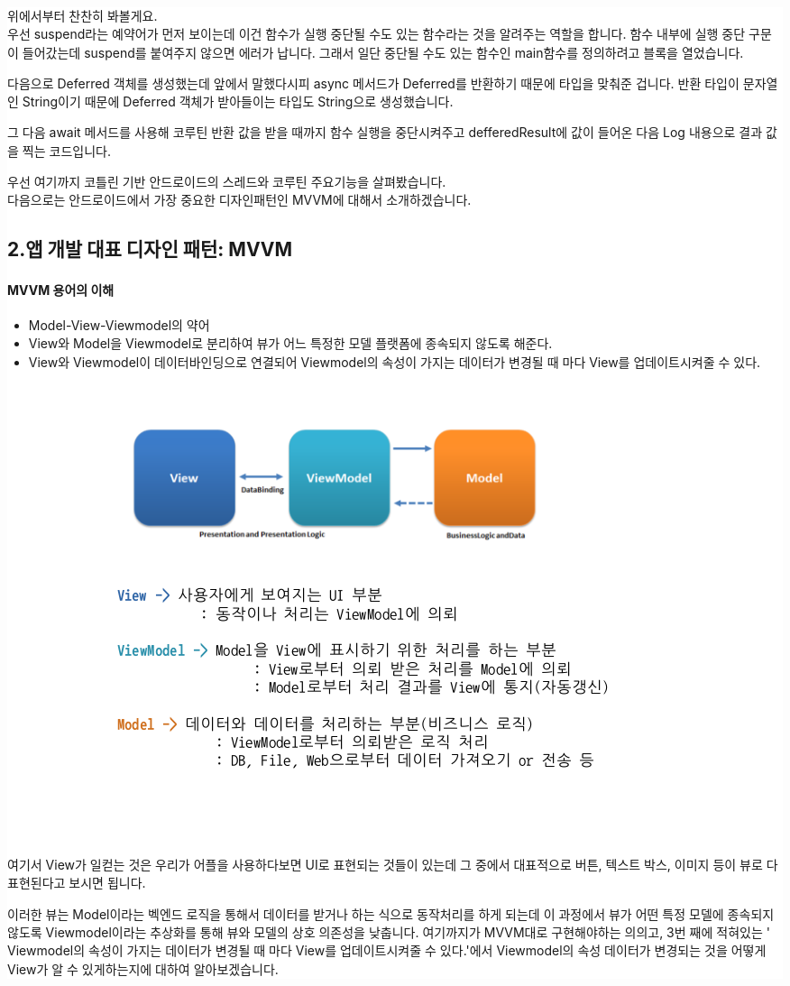 위에서부터 찬찬히 봐볼게요.     
우선 suspend라는 예약어가 먼저 보이는데 이건 함수가 실행 중단될 수도 있는 함수라는 것을 알려주는 역할을 합니다. 함수 내부에 실행 중단 구문이 들어갔는데 suspend를 붙여주지 않으면 에러가 납니다. 그래서 일단 중단될 수도 있는 함수인 main함수를 정의하려고 블록을 열었습니다.       
  
다음으로 Deferred 객체를 생성했는데 앞에서 말했다시피 async 메서드가 Deferred를 반환하기 때문에 타입을 맞춰준 겁니다. 반환 타입이 문자열인 String이기 때문에 Deferred 객체가 받아들이는 타입도 String으로 생성했습니다.        
  
그 다음 await 메서드를 사용해 코루틴 반환 값을 받을 때까지 함수 실행을 중단시켜주고 defferedResult에 값이 들어온 다음 Log 내용으로 결과 값을 찍는 코드입니다.      
  
우선 여기까지 코틀린 기반 안드로이드의 스레드와 코루틴 주요기능을 살펴봤습니다.       
다음으로는 안드로이드에서 가장 중요한 디자인패턴인 MVVM에 대해서 소개하겠습니다.     
  
  
## 2.앱 개발 대표 디자인 패턴: MVVM

#### MVVM 용어의 이해

* Model-View-Viewmodel의 약어
* View와 Model을 Viewmodel로 분리하여 뷰가 어느 특정한 모델 플랫폼에 종속되지 않도록 해준다.
* View와 Viewmodel이 데이터바인딩으로 연결되어 Viewmodel의 속성이 가지는 데이터가 변경될 때 마다 View를 업데이트시켜줄 수 있다. 

<img src="/assets/images/20220227_MVVM_1.png">      
  
여기서 View가 일컫는 것은 우리가 어플을 사용하다보면 UI로 표현되는 것들이 있는데 그 중에서 대표적으로 버튼, 텍스트 박스, 이미지 등이 뷰로 다 표현된다고 보시면 됩니다.     

이러한 뷰는 Model이라는 벡엔드 로직을 통해서 데이터를 받거나 하는 식으로 동작처리를 하게 되는데 이 과정에서 뷰가 어떤 특정 모델에 종속되지 않도록 Viewmodel이라는 추상화를 통해 뷰와 모델의 상호 의존성을 낮춥니다. 여기까지가 MVVM대로 구현해야하는 의의고, 3번 째에 적혀있는 ' Viewmodel의 속성이 가지는 데이터가 변경될 때 마다 View를 업데이트시켜줄 수 있다.'에서 Viewmodel의 속성 데이터가 변경되는 것을 어떻게 View가 알 수 있게하는지에 대하여 알아보겠습니다.          
